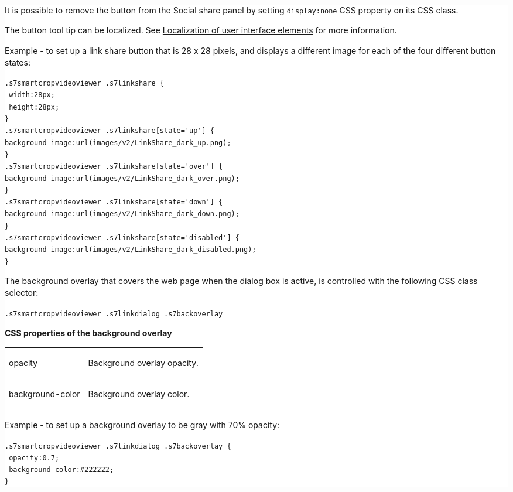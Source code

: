 It is possible to remove the button from the Social share panel by setting `display:none` CSS property on its CSS class.

The button tool tip can be localized. See [Localization of user interface elements](../../../c-html5-aem-asset-viewers/c-html5-aem-smartcropvideo/r-html5-aem-smartcropvideo-viewer-localization.md#concept-1d5ca2d8480f4064a51eddba13940aad) for more information.

Example - to set up a link share button that is 28 x 28 pixels, and displays a different image for each of the four different button states:

```
.s7smartcropvideoviewer .s7linkshare { 
 width:28px; 
 height:28px; 
} 
.s7smartcropvideoviewer .s7linkshare[state='up'] { 
background-image:url(images/v2/LinkShare_dark_up.png); 
} 
.s7smartcropvideoviewer .s7linkshare[state='over'] { 
background-image:url(images/v2/LinkShare_dark_over.png); 
} 
.s7smartcropvideoviewer .s7linkshare[state='down'] { 
background-image:url(images/v2/LinkShare_dark_down.png); 
} 
.s7smartcropvideoviewer .s7linkshare[state='disabled'] { 
background-image:url(images/v2/LinkShare_dark_disabled.png); 
}
```

The background overlay that covers the web page when the dialog box is active, is controlled with the following CSS class selector:

```
.s7smartcropvideoviewer .s7linkdialog .s7backoverlay
```

**CSS properties of the background overlay** 

<table id="table_DB4183CE8061425084D495A355A941F8"> 
 <tbody> 
  <tr> 
   <td colname="col1"> <p> <span class="codeph"> opacity </span> </p> </td> 
   <td colname="col2"> <p>Background overlay opacity. </p> </td> 
  </tr> 
  <tr> 
   <td colname="col1"> <p> <span class="codeph"> background-color </span> </p> </td> 
   <td colname="col2"> <p>Background overlay color. </p> </td> 
  </tr> 
 </tbody> 
</table>

Example - to set up a background overlay to be gray with 70% opacity:

```
.s7smartcropvideoviewer .s7linkdialog .s7backoverlay { 
 opacity:0.7; 
 background-color:#222222; 
}
```

